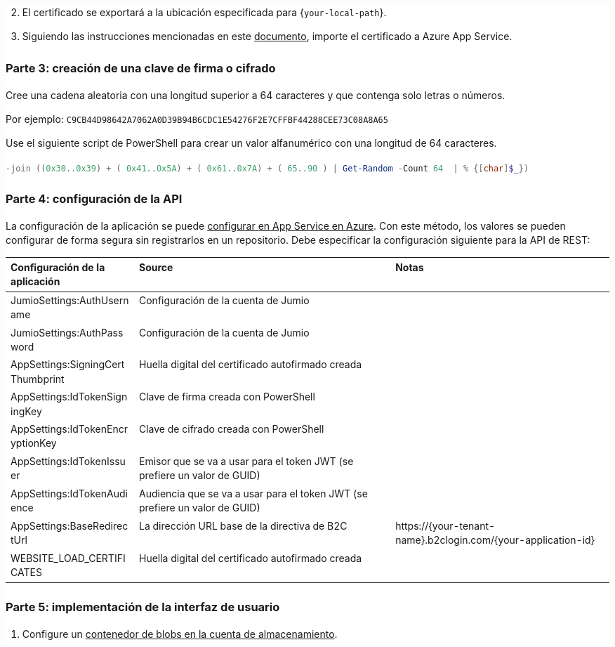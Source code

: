 2. El certificado se exportará a la ubicación especificada para {``your-local-path``}.

3. Siguiendo las instrucciones mencionadas en este [documento](https://docs.microsoft.com/azure/app-service/configure-ssl-certificate#upload-a-private-certificate), importe el certificado a Azure App Service.

### <a name="part-3---create-a-signingencryption-key"></a>Parte 3: creación de una clave de firma o cifrado

Cree una cadena aleatoria con una longitud superior a 64 caracteres y que contenga solo letras o números.

Por ejemplo: ``C9CB44D98642A7062A0D39B94B6CDC1E54276F2E7CFFBF44288CEE73C08A8A65``

Use el siguiente script de PowerShell para crear un valor alfanumérico con una longitud de 64 caracteres.

```PowerShell
-join ((0x30..0x39) + ( 0x41..0x5A) + ( 0x61..0x7A) + ( 65..90 ) | Get-Random -Count 64  | % {[char]$_})

```

### <a name="part-4---configure-the-api"></a>Parte 4: configuración de la API

La configuración de la aplicación se puede [configurar en App Service en Azure](https://docs.microsoft.com/azure/app-service/configure-common#configure-app-settings). Con este método, los valores se pueden configurar de forma segura sin registrarlos en un repositorio. Debe especificar la configuración siguiente para la API de REST:

| Configuración de la aplicación | Source | Notas |
| :-------- | :------------| :-----------|
|JumioSettings:AuthUsername | Configuración de la cuenta de Jumio |     |
|JumioSettings:AuthPassword | Configuración de la cuenta de Jumio |     |
|AppSettings:SigningCertThumbprint|Huella digital del certificado autofirmado creada|  |
|AppSettings:IdTokenSigningKey| Clave de firma creada con PowerShell | |
| AppSettings:IdTokenEncryptionKey |Clave de cifrado creada con PowerShell
| AppSettings:IdTokenIssuer | Emisor que se va a usar para el token JWT (se prefiere un valor de GUID) |
| AppSettings:IdTokenAudience  | Audiencia que se va a usar para el token JWT (se prefiere un valor de GUID) |
|AppSettings:BaseRedirectUrl | La dirección URL base de la directiva de B2C | https://{your-tenant-name}.b2clogin.com/{your-application-id}|
| WEBSITE_LOAD_CERTIFICATES| Huella digital del certificado autofirmado creada |

### <a name="part-5---deploy-the-ui"></a>Parte 5: implementación de la interfaz de usuario

1. Configure un [contenedor de blobs en la cuenta de almacenamiento](https://docs.microsoft.com/azure/storage/blobs/storage-quickstart-blobs-portal#create-a-container).
